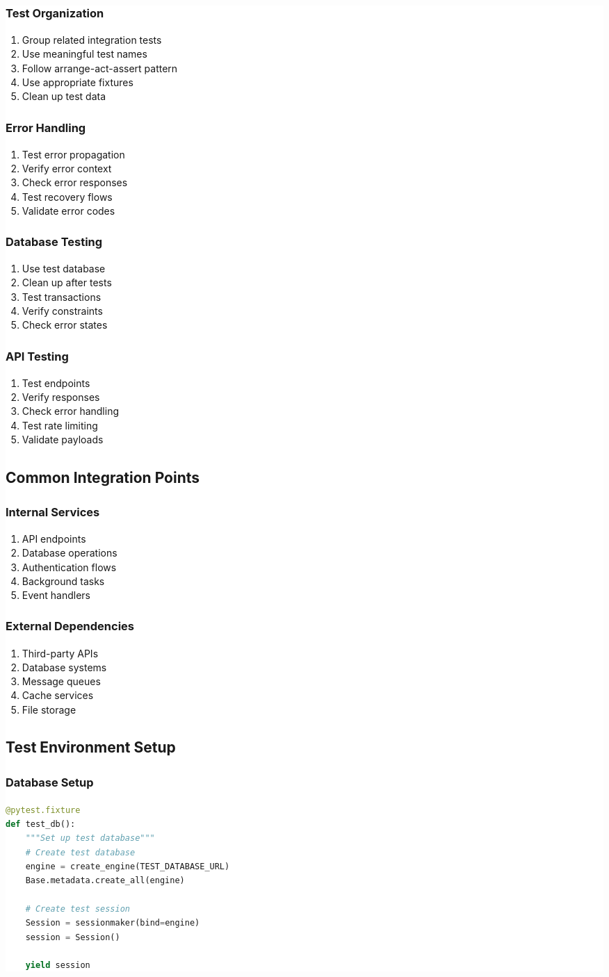 ### Test Organization
1. Group related integration tests
2. Use meaningful test names
3. Follow arrange-act-assert pattern
4. Use appropriate fixtures
5. Clean up test data

### Error Handling
1. Test error propagation
2. Verify error context
3. Check error responses
4. Test recovery flows
5. Validate error codes

### Database Testing
1. Use test database
2. Clean up after tests
3. Test transactions
4. Verify constraints
5. Check error states

### API Testing
1. Test endpoints
2. Verify responses
3. Check error handling
4. Test rate limiting
5. Validate payloads

## Common Integration Points

### Internal Services
1. API endpoints
2. Database operations
3. Authentication flows
4. Background tasks
5. Event handlers

### External Dependencies
1. Third-party APIs
2. Database systems
3. Message queues
4. Cache services
5. File storage

## Test Environment Setup

### Database Setup
```python
@pytest.fixture
def test_db():
    """Set up test database"""
    # Create test database
    engine = create_engine(TEST_DATABASE_URL)
    Base.metadata.create_all(engine)
    
    # Create test session
    Session = sessionmaker(bind=engine)
    session = Session()
    
    yield session
```
